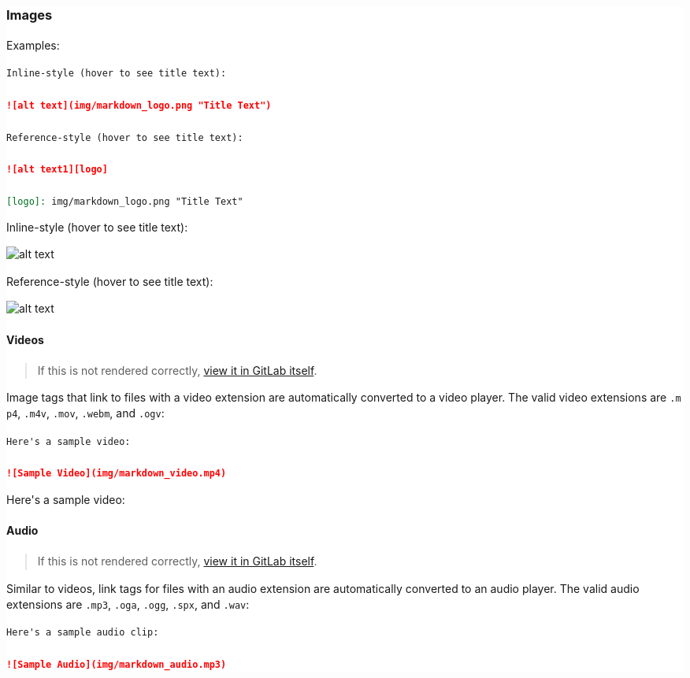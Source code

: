 ### Images

Examples:

```markdown
Inline-style (hover to see title text):

![alt text](img/markdown_logo.png "Title Text")

Reference-style (hover to see title text):

![alt text1][logo]

[logo]: img/markdown_logo.png "Title Text"
```



Inline-style (hover to see title text):

![alt text](img/markdown_logo.png "Title Text")

Reference-style (hover to see title text):

![alt text][logo]

[logo]: img/markdown_logo.png "Title Text"

#### Videos

> If this is not rendered correctly, [view it in GitLab itself](https://gitlab.com/gitlab-org/gitlab/blob/master/doc/user/markdown.md#videos).

Image tags that link to files with a video extension are automatically converted to
a video player. The valid video extensions are `.mp4`, `.m4v`, `.mov`, `.webm`, and `.ogv`:

```md
Here's a sample video:

![Sample Video](img/markdown_video.mp4)
```

Here's a sample video:

![Sample Video](img/markdown_video.mp4)

#### Audio

> If this is not rendered correctly, [view it in GitLab itself](https://gitlab.com/gitlab-org/gitlab/blob/master/doc/user/markdown.md#audio).

Similar to videos, link tags for files with an audio extension are automatically converted to
an audio player. The valid audio extensions are `.mp3`, `.oga`, `.ogg`, `.spx`, and `.wav`:

```md
Here's a sample audio clip:

![Sample Audio](img/markdown_audio.mp3)
```


[^1]: This is the contents of a footnote.
[^this-name-has-w]: This won't be rendered, because the name contains "w".
[^this-name-has_]: This won be rendered, because the name contains an underscore.
[^this-name-has-w]: This won't be rendered, because the name contains "w".
[^this-name-has_]: This won't be rendered, because the name contains an underscore.
[arbitrary case-insensitive reference text]: https://www.mozilla.org/en-US/
[1]: https://slashdot.org
[link text itself]: https://www.reddit.com
[arbitrary case-insensitive reference text]: https://www.mozilla.org/en-US/
[1]: https://slashdot.org
[link text itself]: https://www.reddit.com